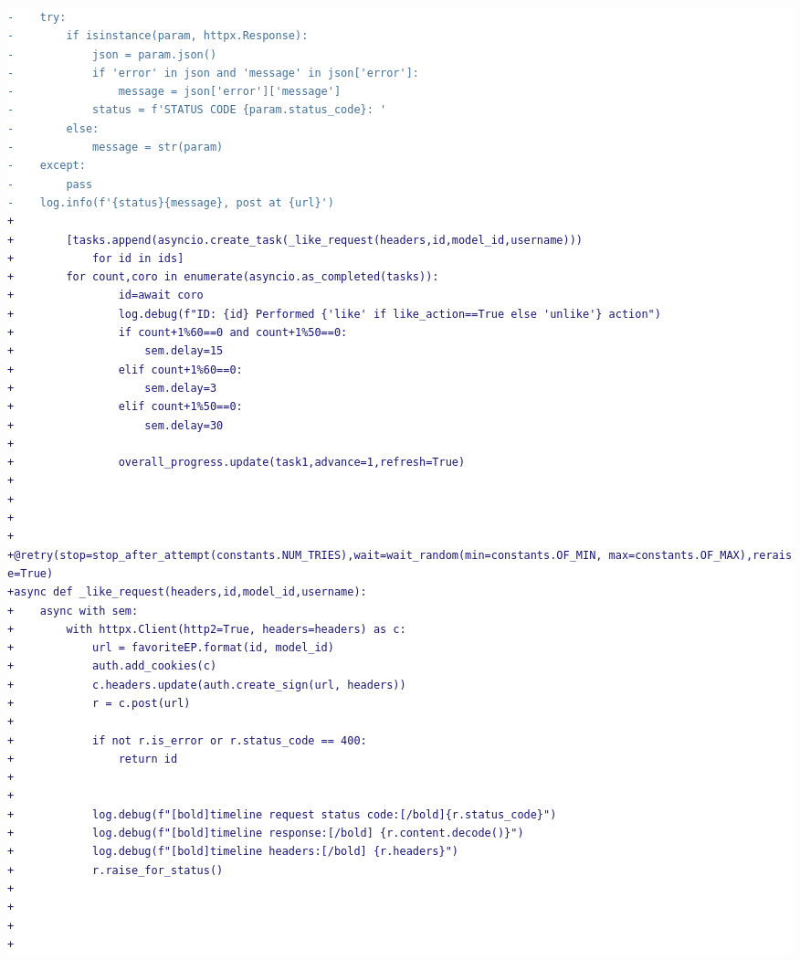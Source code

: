 ```diff
-    try:
-        if isinstance(param, httpx.Response):
-            json = param.json()
-            if 'error' in json and 'message' in json['error']:
-                message = json['error']['message']
-            status = f'STATUS CODE {param.status_code}: '
-        else:
-            message = str(param)
-    except:
-        pass
-    log.info(f'{status}{message}, post at {url}')
+
+        [tasks.append(asyncio.create_task(_like_request(headers,id,model_id,username)))
+            for id in ids]
+        for count,coro in enumerate(asyncio.as_completed(tasks)):
+                id=await coro
+                log.debug(f"ID: {id} Performed {'like' if like_action==True else 'unlike'} action")
+                if count+1%60==0 and count+1%50==0:
+                    sem.delay=15
+                elif count+1%60==0:
+                    sem.delay=3
+                elif count+1%50==0:
+                    sem.delay=30  
+                 
+                overall_progress.update(task1,advance=1,refresh=True)
+
+        
+        
+
+@retry(stop=stop_after_attempt(constants.NUM_TRIES),wait=wait_random(min=constants.OF_MIN, max=constants.OF_MAX),reraise=True)   
+async def _like_request(headers,id,model_id,username):
+    async with sem:
+        with httpx.Client(http2=True, headers=headers) as c:
+            url = favoriteEP.format(id, model_id)
+            auth.add_cookies(c)
+            c.headers.update(auth.create_sign(url, headers))
+            r = c.post(url)
+    
+            if not r.is_error or r.status_code == 400:
+                return id
+                     
+            
+            log.debug(f"[bold]timeline request status code:[/bold]{r.status_code}")
+            log.debug(f"[bold]timeline response:[/bold] {r.content.decode()}")
+            log.debug(f"[bold]timeline headers:[/bold] {r.headers}")
+            r.raise_for_status()
+
+
+
+
```
